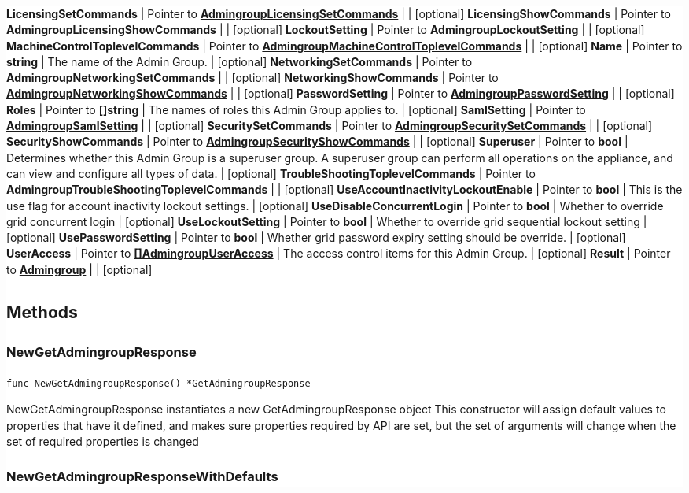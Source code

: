 **LicensingSetCommands** | Pointer to [**AdmingroupLicensingSetCommands**](AdmingroupLicensingSetCommands.md) |  | [optional] 
**LicensingShowCommands** | Pointer to [**AdmingroupLicensingShowCommands**](AdmingroupLicensingShowCommands.md) |  | [optional] 
**LockoutSetting** | Pointer to [**AdmingroupLockoutSetting**](AdmingroupLockoutSetting.md) |  | [optional] 
**MachineControlToplevelCommands** | Pointer to [**AdmingroupMachineControlToplevelCommands**](AdmingroupMachineControlToplevelCommands.md) |  | [optional] 
**Name** | Pointer to **string** | The name of the Admin Group. | [optional] 
**NetworkingSetCommands** | Pointer to [**AdmingroupNetworkingSetCommands**](AdmingroupNetworkingSetCommands.md) |  | [optional] 
**NetworkingShowCommands** | Pointer to [**AdmingroupNetworkingShowCommands**](AdmingroupNetworkingShowCommands.md) |  | [optional] 
**PasswordSetting** | Pointer to [**AdmingroupPasswordSetting**](AdmingroupPasswordSetting.md) |  | [optional] 
**Roles** | Pointer to **[]string** | The names of roles this Admin Group applies to. | [optional] 
**SamlSetting** | Pointer to [**AdmingroupSamlSetting**](AdmingroupSamlSetting.md) |  | [optional] 
**SecuritySetCommands** | Pointer to [**AdmingroupSecuritySetCommands**](AdmingroupSecuritySetCommands.md) |  | [optional] 
**SecurityShowCommands** | Pointer to [**AdmingroupSecurityShowCommands**](AdmingroupSecurityShowCommands.md) |  | [optional] 
**Superuser** | Pointer to **bool** | Determines whether this Admin Group is a superuser group. A superuser group can perform all operations on the appliance, and can view and configure all types of data. | [optional] 
**TroubleShootingToplevelCommands** | Pointer to [**AdmingroupTroubleShootingToplevelCommands**](AdmingroupTroubleShootingToplevelCommands.md) |  | [optional] 
**UseAccountInactivityLockoutEnable** | Pointer to **bool** | This is the use flag for account inactivity lockout settings. | [optional] 
**UseDisableConcurrentLogin** | Pointer to **bool** | Whether to override grid concurrent login | [optional] 
**UseLockoutSetting** | Pointer to **bool** | Whether to override grid sequential lockout setting | [optional] 
**UsePasswordSetting** | Pointer to **bool** | Whether grid password expiry setting should be override. | [optional] 
**UserAccess** | Pointer to [**[]AdmingroupUserAccess**](AdmingroupUserAccess.md) | The access control items for this Admin Group. | [optional] 
**Result** | Pointer to [**Admingroup**](Admingroup.md) |  | [optional] 

## Methods

### NewGetAdmingroupResponse

`func NewGetAdmingroupResponse() *GetAdmingroupResponse`

NewGetAdmingroupResponse instantiates a new GetAdmingroupResponse object
This constructor will assign default values to properties that have it defined,
and makes sure properties required by API are set, but the set of arguments
will change when the set of required properties is changed

### NewGetAdmingroupResponseWithDefaults
